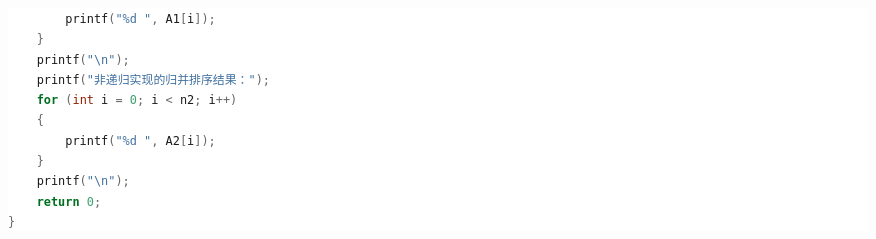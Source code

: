 ```c++
        printf("%d ", A1[i]);
    }
    printf("\n");
    printf("非递归实现的归并排序结果：");
    for (int i = 0; i < n2; i++)
    {
        printf("%d ", A2[i]);
    }
    printf("\n");
    return 0;
}
```